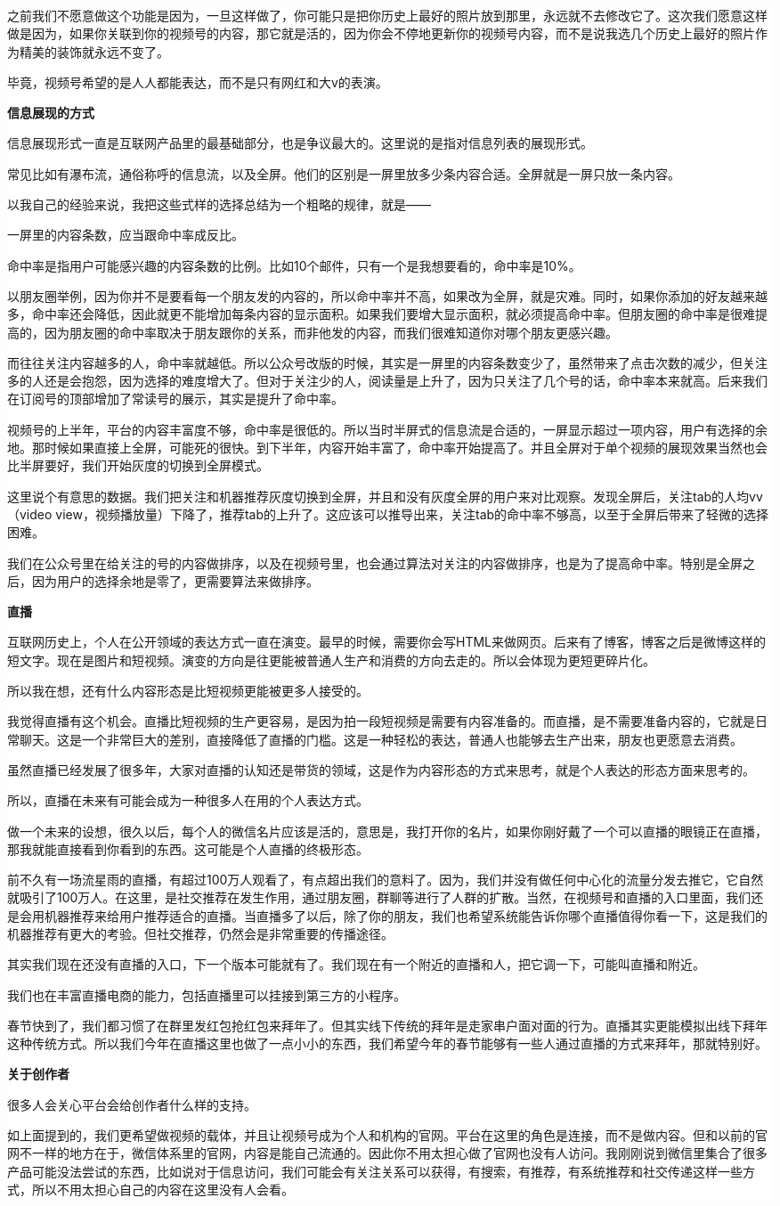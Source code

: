 之前我们不愿意做这个功能是因为，一旦这样做了，你可能只是把你历史上最好的照片放到那里，永远就不去修改它了。这次我们愿意这样做是因为，如果你关联到你的视频号的内容，那它就是活的，因为你会不停地更新你的视频号内容，而不是说我选几个历史上最好的照片作为精美的装饰就永远不变了。

毕竟，视频号希望的是人人都能表达，而不是只有网红和大v的表演。

**信息展现的方式**

信息展现形式一直是互联网产品里的最基础部分，也是争议最大的。这里说的是指对信息列表的展现形式。

常见比如有瀑布流，通俗称呼的信息流，以及全屏。他们的区别是一屏里放多少条内容合适。全屏就是一屏只放一条内容。

以我自己的经验来说，我把这些式样的选择总结为一个粗略的规律，就是——

一屏里的内容条数，应当跟命中率成反比。

命中率是指用户可能感兴趣的内容条数的比例。比如10个邮件，只有一个是我想要看的，命中率是10%。

以朋友圈举例，因为你并不是要看每一个朋友发的内容的，所以命中率并不高，如果改为全屏，就是灾难。同时，如果你添加的好友越来越多，命中率还会降低，因此就更不能增加每条内容的显示面积。如果我们要增大显示面积，就必须提高命中率。但朋友圈的命中率是很难提高的，因为朋友圈的命中率取决于朋友跟你的关系，而非他发的内容，而我们很难知道你对哪个朋友更感兴趣。

而往往关注内容越多的人，命中率就越低。所以公众号改版的时候，其实是一屏里的内容条数变少了，虽然带来了点击次数的减少，但关注多的人还是会抱怨，因为选择的难度增大了。但对于关注少的人，阅读量是上升了，因为只关注了几个号的话，命中率本来就高。后来我们在订阅号的顶部增加了常读号的展示，其实是提升了命中率。

视频号的上半年，平台的内容丰富度不够，命中率是很低的。所以当时半屏式的信息流是合适的，一屏显示超过一项内容，用户有选择的余地。那时候如果直接上全屏，可能死的很快。到下半年，内容开始丰富了，命中率开始提高了。并且全屏对于单个视频的展现效果当然也会比半屏要好，我们开始灰度的切换到全屏模式。

这里说个有意思的数据。我们把关注和机器推荐灰度切换到全屏，并且和没有灰度全屏的用户来对比观察。发现全屏后，关注tab的人均vv（video view，视频播放量）下降了，推荐tab的上升了。这应该可以推导出来，关注tab的命中率不够高，以至于全屏后带来了轻微的选择困难。

我们在公众号里在给关注的号的内容做排序，以及在视频号里，也会通过算法对关注的内容做排序，也是为了提高命中率。特别是全屏之后，因为用户的选择余地是零了，更需要算法来做排序。

**直播**

互联网历史上，个人在公开领域的表达方式一直在演变。最早的时候，需要你会写HTML来做网页。后来有了博客，博客之后是微博这样的短文字。现在是图片和短视频。演变的方向是往更能被普通人生产和消费的方向去走的。所以会体现为更短更碎片化。

所以我在想，还有什么内容形态是比短视频更能被更多人接受的。

我觉得直播有这个机会。直播比短视频的生产更容易，是因为拍一段短视频是需要有内容准备的。而直播，是不需要准备内容的，它就是日常聊天。这是一个非常巨大的差别，直接降低了直播的门槛。这是一种轻松的表达，普通人也能够去生产出来，朋友也更愿意去消费。

虽然直播已经发展了很多年，大家对直播的认知还是带货的领域，这是作为内容形态的方式来思考，就是个人表达的形态方面来思考的。

所以，直播在未来有可能会成为一种很多人在用的个人表达方式。

做一个未来的设想，很久以后，每个人的微信名片应该是活的，意思是，我打开你的名片，如果你刚好戴了一个可以直播的眼镜正在直播，那我就能直接看到你看到的东西。这可能是个人直播的终极形态。

前不久有一场流星雨的直播，有超过100万人观看了，有点超出我们的意料了。因为，我们并没有做任何中心化的流量分发去推它，它自然就吸引了100万人。在这里，是社交推荐在发生作用，通过朋友圈，群聊等进行了人群的扩散。当然，在视频号和直播的入口里面，我们还是会用机器推荐来给用户推荐适合的直播。当直播多了以后，除了你的朋友，我们也希望系统能告诉你哪个直播值得你看一下，这是我们的机器推荐有更大的考验。但社交推荐，仍然会是非常重要的传播途径。

其实我们现在还没有直播的入口，下一个版本可能就有了。我们现在有一个附近的直播和人，把它调一下，可能叫直播和附近。

我们也在丰富直播电商的能力，包括直播里可以挂接到第三方的小程序。

春节快到了，我们都习惯了在群里发红包抢红包来拜年了。但其实线下传统的拜年是走家串户面对面的行为。直播其实更能模拟出线下拜年这种传统方式。所以我们今年在直播这里也做了一点小小的东西，我们希望今年的春节能够有一些人通过直播的方式来拜年，那就特别好。

**关于创作者**

很多人会关心平台会给创作者什么样的支持。

如上面提到的，我们更希望做视频的载体，并且让视频号成为个人和机构的官网。平台在这里的角色是连接，而不是做内容。但和以前的官网不一样的地方在于，微信体系里的官网，内容是能自己流通的。因此你不用太担心做了官网也没有人访问。我刚刚说到微信里集合了很多产品可能没法尝试的东西，比如说对于信息访问，我们可能会有关注关系可以获得，有搜索，有推荐，有系统推荐和社交传递这样一些方式，所以不用太担心自己的内容在这里没有人会看。
